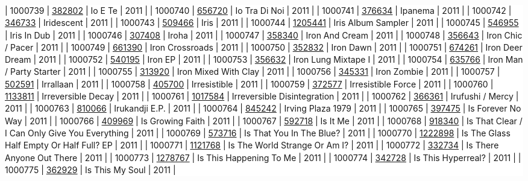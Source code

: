 | 1000739 | [382802](https://www.discogs.com/master/382802) | Io E Te | 2011 |
| 1000740 | [656720](https://www.discogs.com/master/656720) | Io Tra Di Noi | 2011 |
| 1000741 | [376634](https://www.discogs.com/master/376634) | Ipanema | 2011 |
| 1000742 | [346733](https://www.discogs.com/master/346733) | Iridescent | 2011 |
| 1000743 | [509466](https://www.discogs.com/master/509466) | Iris | 2011 |
| 1000744 | [1205441](https://www.discogs.com/master/1205441) | Iris Album Sampler | 2011 |
| 1000745 | [546955](https://www.discogs.com/master/546955) | Iris In Dub | 2011 |
| 1000746 | [307408](https://www.discogs.com/master/307408) | Iroha | 2011 |
| 1000747 | [358340](https://www.discogs.com/master/358340) | Iron And Cream | 2011 |
| 1000748 | [356643](https://www.discogs.com/master/356643) | Iron Chic / Pacer | 2011 |
| 1000749 | [661390](https://www.discogs.com/master/661390) | Iron Crossroads | 2011 |
| 1000750 | [352832](https://www.discogs.com/master/352832) | Iron Dawn | 2011 |
| 1000751 | [674261](https://www.discogs.com/master/674261) | Iron Deer Dream | 2011 |
| 1000752 | [540195](https://www.discogs.com/master/540195) | Iron EP | 2011 |
| 1000753 | [356632](https://www.discogs.com/master/356632) | Iron Lung Mixtape I | 2011 |
| 1000754 | [635766](https://www.discogs.com/master/635766) | Iron Man / Party Starter | 2011 |
| 1000755 | [313920](https://www.discogs.com/master/313920) | Iron Mixed With Clay | 2011 |
| 1000756 | [345331](https://www.discogs.com/master/345331) | Iron Zombie | 2011 |
| 1000757 | [502591](https://www.discogs.com/master/502591) | Irrallaan | 2011 |
| 1000758 | [405700](https://www.discogs.com/master/405700) | Irresistible | 2011 |
| 1000759 | [372577](https://www.discogs.com/master/372577) | Irresistible Force | 2011 |
| 1000760 | [1133811](https://www.discogs.com/master/1133811) | Irreversible Decay | 2011 |
| 1000761 | [1017584](https://www.discogs.com/master/1017584) | Irreversible Disintegration | 2011 |
| 1000762 | [366361](https://www.discogs.com/master/366361) | Irufushi / Mercy | 2011 |
| 1000763 | [810066](https://www.discogs.com/master/810066) | Irukandji E.P. | 2011 |
| 1000764 | [845242](https://www.discogs.com/master/845242) | Irving Plaza 1979 | 2011 |
| 1000765 | [397475](https://www.discogs.com/master/397475) | Is Forever No Way | 2011 |
| 1000766 | [409969](https://www.discogs.com/master/409969) | Is Growing Faith | 2011 |
| 1000767 | [592718](https://www.discogs.com/master/592718) | Is It Me | 2011 |
| 1000768 | [918340](https://www.discogs.com/master/918340) | Is That Clear / I Can Only Give You Everything | 2011 |
| 1000769 | [573716](https://www.discogs.com/master/573716) | Is That You In The Blue? | 2011 |
| 1000770 | [1222898](https://www.discogs.com/master/1222898) | Is The Glass Half Empty Or Half Full? EP | 2011 |
| 1000771 | [1121768](https://www.discogs.com/master/1121768) | Is The World Strange Or Am I? | 2011 |
| 1000772 | [332734](https://www.discogs.com/master/332734) | Is There Anyone Out There | 2011 |
| 1000773 | [1278767](https://www.discogs.com/master/1278767) | Is This Happening To Me | 2011 |
| 1000774 | [342728](https://www.discogs.com/master/342728) | Is This Hyperreal? | 2011 |
| 1000775 | [362929](https://www.discogs.com/master/362929) | Is This My Soul | 2011 |